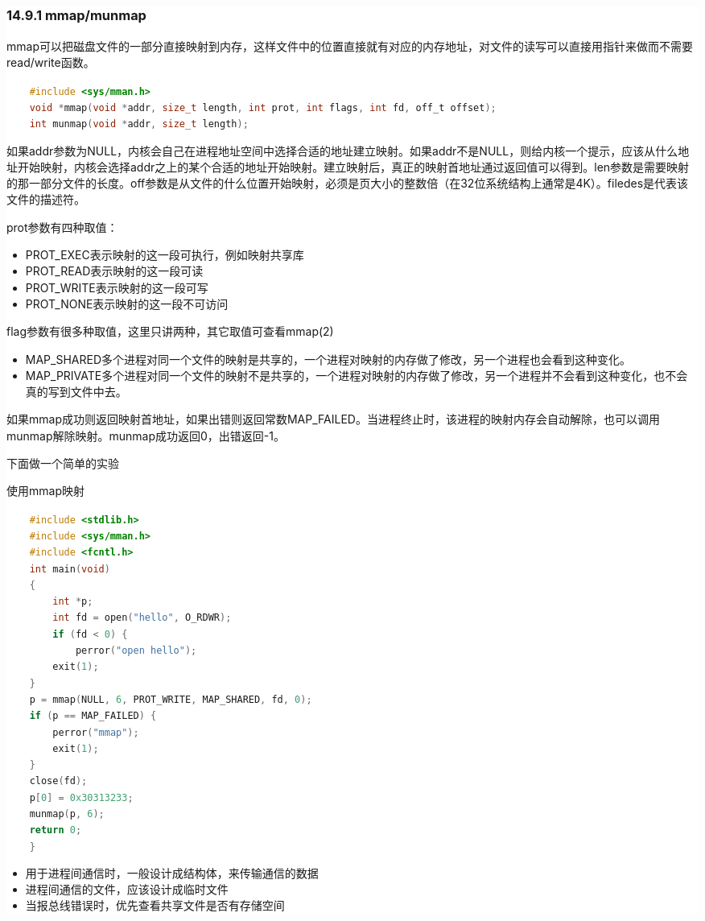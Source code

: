 

### 14.9.1  mmap/munmap

mmap可以把磁盘文件的一部分直接映射到内存，这样文件中的位置直接就有对应的内存地址，对文件的读写可以直接用指针来做而不需要read/write函数。

```c
    #include <sys/mman.h>
    void *mmap(void *addr, size_t length, int prot, int flags, int fd, off_t offset);
    int munmap(void *addr, size_t length);
```

如果addr参数为NULL，内核会自己在进程地址空间中选择合适的地址建立映射。如果addr不是NULL，则给内核一个提示，应该从什么地址开始映射，内核会选择addr之上的某个合适的地址开始映射。建立映射后，真正的映射首地址通过返回值可以得到。len参数是需要映射的那一部分文件的长度。off参数是从文件的什么位置开始映射，必须是页大小的整数倍（在32位系统结构上通常是4K）。filedes是代表该文件的描述符。

prot参数有四种取值：

* PROT_EXEC表示映射的这一段可执行，例如映射共享库
* PROT_READ表示映射的这一段可读
* PROT_WRITE表示映射的这一段可写
* PROT_NONE表示映射的这一段不可访问

flag参数有很多种取值，这里只讲两种，其它取值可查看mmap(2)
* MAP_SHARED多个进程对同一个文件的映射是共享的，一个进程对映射的内存做了修改，另一个进程也会看到这种变化。
* MAP_PRIVATE多个进程对同一个文件的映射不是共享的，一个进程对映射的内存做了修改，另一个进程并不会看到这种变化，也不会真的写到文件中去。

如果mmap成功则返回映射首地址，如果出错则返回常数MAP_FAILED。当进程终止时，该进程的映射内存会自动解除，也可以调用munmap解除映射。munmap成功返回0，出错返回-1。

下面做一个简单的实验

使用mmap映射
```c
    #include <stdlib.h>
    #include <sys/mman.h>
    #include <fcntl.h>
    int main(void)
    {
        int *p;
        int fd = open("hello", O_RDWR);
        if (fd < 0) {
            perror("open hello");
        exit(1);
    }
    p = mmap(NULL, 6, PROT_WRITE, MAP_SHARED, fd, 0);
    if (p == MAP_FAILED) {
        perror("mmap");
        exit(1);
    }
    close(fd);
    p[0] = 0x30313233;
    munmap(p, 6);
    return 0;
    }
```

* 用于进程间通信时，一般设计成结构体，来传输通信的数据
* 进程间通信的文件，应该设计成临时文件
* 当报总线错误时，优先查看共享文件是否有存储空间
